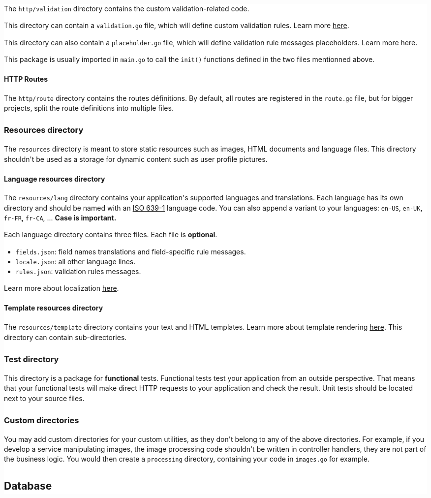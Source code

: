 The `http/validation` directory contains the custom validation-related code.

This directory can contain a `validation.go` file, which will define custom validation rules. Learn more [here](./basics/validation.html#custom-rules).

This directory can also contain a `placeholder.go` file, which will define validation rule messages placeholders. Learn more [here](./basics/validation.html#placeholders).

This package is usually imported in `main.go` to call the `init()` functions defined in the two files mentionned above.

#### HTTP Routes

The `http/route` directory contains the routes définitions. By default, all routes are registered in the `route.go` file, but for bigger projects, split the route definitions into multiple files.

### Resources directory

The `resources` directory is meant to store static resources such as images, HTML documents and language files. This directory shouldn't be used as a storage for dynamic content such as user profile pictures.

#### Language resources directory

The `resources/lang` directory contains your application's supported languages and translations. Each language has its own directory and should be named with an [ISO 639-1](https://en.wikipedia.org/wiki/List_of_ISO_639-1_codes) language code. You can also append a variant to your languages: `en-US`, `en-UK`, `fr-FR`, `fr-CA`, ... **Case is important.**

Each language directory contains three files. Each file is **optional**.
- `fields.json`: field names translations and field-specific rule messages.
- `locale.json`: all other language lines.
- `rules.json`: validation rules messages.

Learn more about localization [here](./advanced/localization.html).

#### Template resources directory

The `resources/template` directory contains your text and HTML templates. Learn more about template rendering [here](./basics/responses.html#response-render). This directory can contain sub-directories.

### Test directory

This directory is a package for **functional** tests. Functional tests test your application from an outside perspective. That means that your functional tests will make direct HTTP requests to your application and check the result. Unit tests should be located next to your source files. 

### Custom directories

You may add custom directories for your custom utilities, as they don't belong to any of the above directories. For example, if you develop a service manipulating images, the image processing code shouldn't be written in controller handlers, they are not part of the business logic. You would then create a `processing` directory, containing your code in `images.go` for example.

## Database
